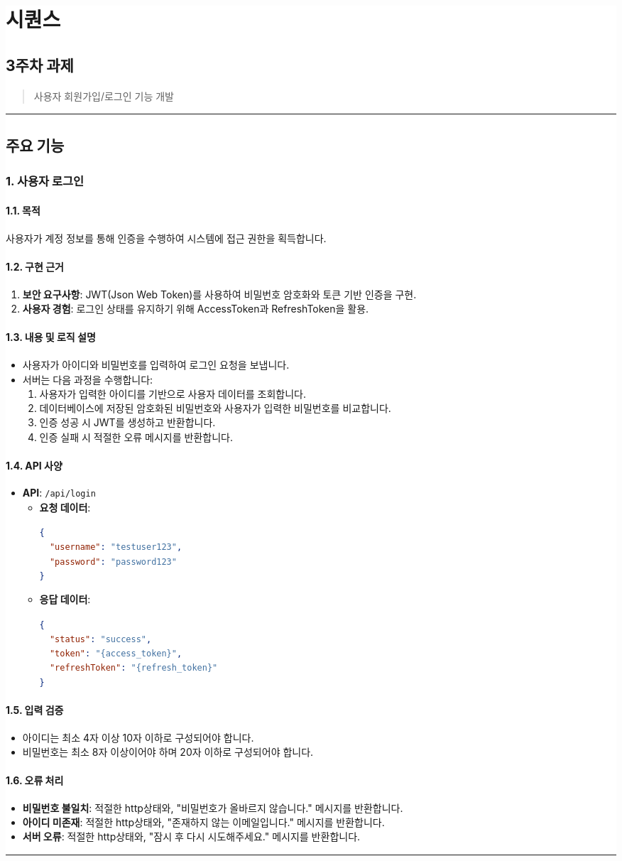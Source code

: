 # 시퀀스

## 3주차 과제
> 사용자 회원가입/로그인 기능 개발

---

## 주요 기능

### 1. 사용자 로그인

#### 1.1. 목적
사용자가 계정 정보를 통해 인증을 수행하여 시스템에 접근 권한을 획득합니다.

#### 1.2. 구현 근거
1. **보안 요구사항**: JWT(Json Web Token)를 사용하여 비밀번호 암호화와 토큰 기반 인증을 구현.
2. **사용자 경험**: 로그인 상태를 유지하기 위해 AccessToken과 RefreshToken을 활용.

#### 1.3. 내용 및 로직 설명
- 사용자가 아이디와 비밀번호를 입력하여 로그인 요청을 보냅니다.
- 서버는 다음 과정을 수행합니다:
    1. 사용자가 입력한 아이디를 기반으로 사용자 데이터를 조회합니다.
    2. 데이터베이스에 저장된 암호화된 비밀번호와 사용자가 입력한 비밀번호를 비교합니다.
    3. 인증 성공 시 JWT를 생성하고 반환합니다.
    4. 인증 실패 시 적절한 오류 메시지를 반환합니다.

#### 1.4. API 사양
- **API**: `/api/login`
    - **요청 데이터**:
      ```json
      {
        "username": "testuser123",
        "password": "password123"
      }
      ```
    - **응답 데이터**:
      ```json
      {
        "status": "success",
        "token": "{access_token}",
        "refreshToken": "{refresh_token}"
      }
      ```

#### 1.5. 입력 검증
- 아이디는 최소 4자 이상 10자 이하로 구성되어야 합니다.
- 비밀번호는 최소 8자 이상이어야 하며 20자 이하로 구성되어야 합니다.

#### 1.6. 오류 처리
- **비밀번호 불일치**: 적절한 http상태와, "비밀번호가 올바르지 않습니다." 메시지를 반환합니다.
- **아이디 미존재**: 적절한 http상태와, "존재하지 않는 이메일입니다." 메시지를 반환합니다.
- **서버 오류**: 적절한 http상태와, "잠시 후 다시 시도해주세요." 메시지를 반환합니다.

---